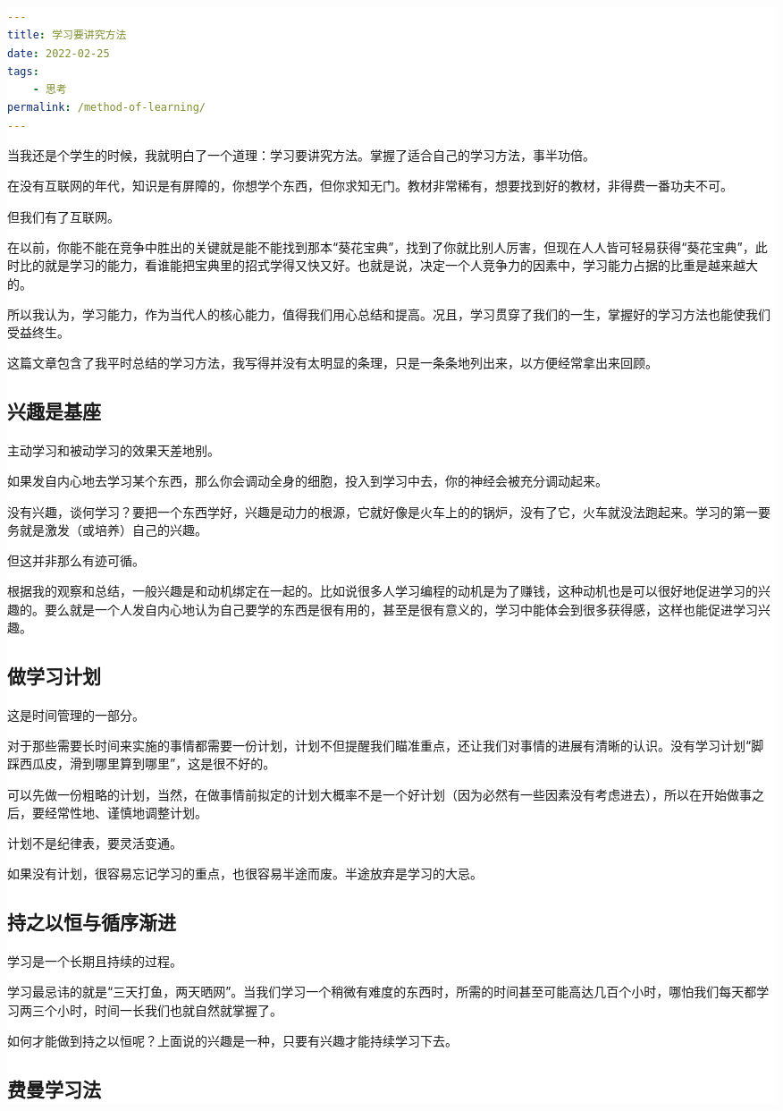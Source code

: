 ```yaml
---
title: 学习要讲究方法
date: 2022-02-25
tags:
    - 思考
permalink: /method-of-learning/
---
```


当我还是个学生的时候，我就明白了一个道理：学习要讲究方法。掌握了适合自己的学习方法，事半功倍。

在没有互联网的年代，知识是有屏障的，你想学个东西，但你求知无门。教材非常稀有，想要找到好的教材，非得费一番功夫不可。

但我们有了互联网。

在以前，你能不能在竞争中胜出的关键就是能不能找到那本“葵花宝典”，找到了你就比别人厉害，但现在人人皆可轻易获得“葵花宝典”，此时比的就是学习的能力，看谁能把宝典里的招式学得又快又好。也就是说，决定一个人竞争力的因素中，学习能力占据的比重是越来越大的。

所以我认为，学习能力，作为当代人的核心能力，值得我们用心总结和提高。况且，学习贯穿了我们的一生，掌握好的学习方法也能使我们受益终生。

这篇文章包含了我平时总结的学习方法，我写得并没有太明显的条理，只是一条条地列出来，以方便经常拿出来回顾。

## 兴趣是基座

主动学习和被动学习的效果天差地别。

如果发自内心地去学习某个东西，那么你会调动全身的细胞，投入到学习中去，你的神经会被充分调动起来。

没有兴趣，谈何学习？要把一个东西学好，兴趣是动力的根源，它就好像是火车上的的锅炉，没有了它，火车就没法跑起来。学习的第一要务就是激发（或培养）自己的兴趣。

但这并非那么有迹可循。

根据我的观察和总结，一般兴趣是和动机绑定在一起的。比如说很多人学习编程的动机是为了赚钱，这种动机也是可以很好地促进学习的兴趣的。要么就是一个人发自内心地认为自己要学的东西是很有用的，甚至是很有意义的，学习中能体会到很多获得感，这样也能促进学习兴趣。

## 做学习计划

这是时间管理的一部分。

对于那些需要长时间来实施的事情都需要一份计划，计划不但提醒我们瞄准重点，还让我们对事情的进展有清晰的认识。没有学习计划“脚踩西瓜皮，滑到哪里算到哪里”，这是很不好的。

可以先做一份粗略的计划，当然，在做事情前拟定的计划大概率不是一个好计划（因为必然有一些因素没有考虑进去），所以在开始做事之后，要经常性地、谨慎地调整计划。

计划不是纪律表，要灵活变通。

如果没有计划，很容易忘记学习的重点，也很容易半途而废。半途放弃是学习的大忌。

## 持之以恒与循序渐进

学习是一个长期且持续的过程。

学习最忌讳的就是“三天打鱼，两天晒网”。当我们学习一个稍微有难度的东西时，所需的时间甚至可能高达几百个小时，哪怕我们每天都学习两三个小时，时间一长我们也就自然就掌握了。

如何才能做到持之以恒呢？上面说的兴趣是一种，只要有兴趣才能持续学习下去。

## 费曼学习法
